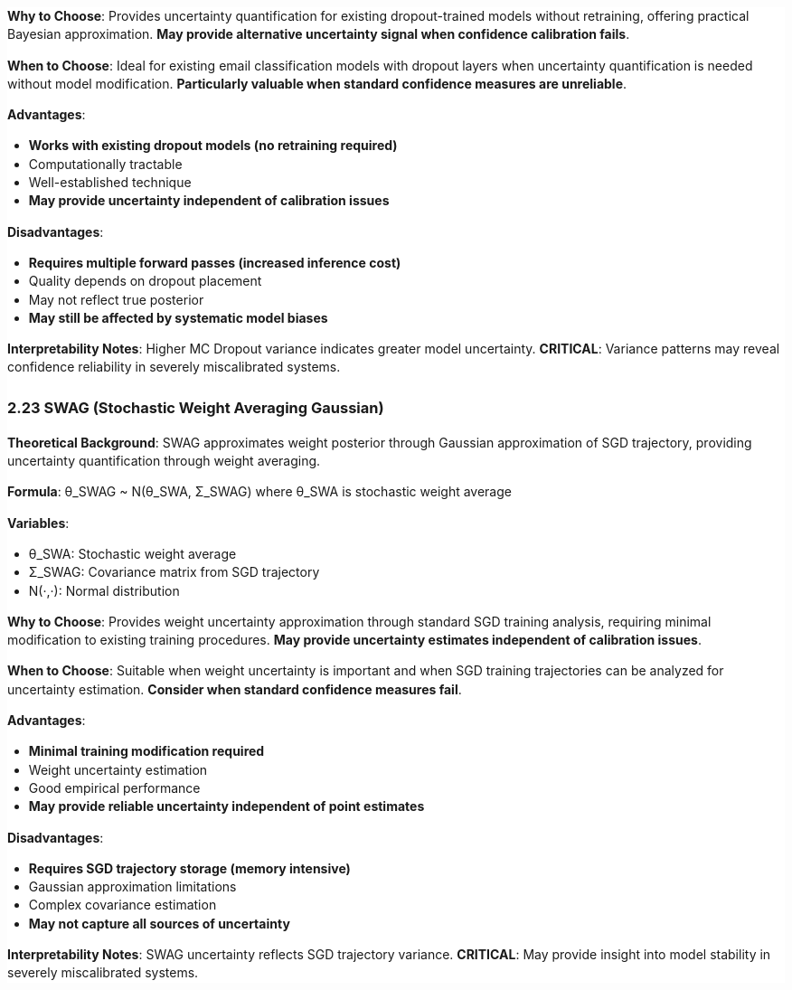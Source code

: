 **Why to Choose**: Provides uncertainty quantification for existing dropout-trained models without retraining, offering practical Bayesian approximation. **May provide alternative uncertainty signal when confidence calibration fails**.

**When to Choose**: Ideal for existing email classification models with dropout layers when uncertainty quantification is needed without model modification. **Particularly valuable when standard confidence measures are unreliable**.

**Advantages**:
- **Works with existing dropout models (no retraining required)**
- Computationally tractable
- Well-established technique
- **May provide uncertainty independent of calibration issues**

**Disadvantages**:
- **Requires multiple forward passes (increased inference cost)**
- Quality depends on dropout placement
- May not reflect true posterior
- **May still be affected by systematic model biases**

**Interpretability Notes**: Higher MC Dropout variance indicates greater model uncertainty. **CRITICAL**: Variance patterns may reveal confidence reliability in severely miscalibrated systems.

### 2.23 SWAG (Stochastic Weight Averaging Gaussian)

**Theoretical Background**: SWAG approximates weight posterior through Gaussian approximation of SGD trajectory, providing uncertainty quantification through weight averaging.

**Formula**: θ_SWAG ~ N(θ_SWA, Σ_SWAG) where θ_SWA is stochastic weight average

**Variables**:
- θ_SWA: Stochastic weight average
- Σ_SWAG: Covariance matrix from SGD trajectory
- N(·,·): Normal distribution

**Why to Choose**: Provides weight uncertainty approximation through standard SGD training analysis, requiring minimal modification to existing training procedures. **May provide uncertainty estimates independent of calibration issues**.

**When to Choose**: Suitable when weight uncertainty is important and when SGD training trajectories can be analyzed for uncertainty estimation. **Consider when standard confidence measures fail**.

**Advantages**:
- **Minimal training modification required**
- Weight uncertainty estimation
- Good empirical performance
- **May provide reliable uncertainty independent of point estimates**

**Disadvantages**:
- **Requires SGD trajectory storage (memory intensive)**
- Gaussian approximation limitations
- Complex covariance estimation
- **May not capture all sources of uncertainty**

**Interpretability Notes**: SWAG uncertainty reflects SGD trajectory variance. **CRITICAL**: May provide insight into model stability in severely miscalibrated systems.
